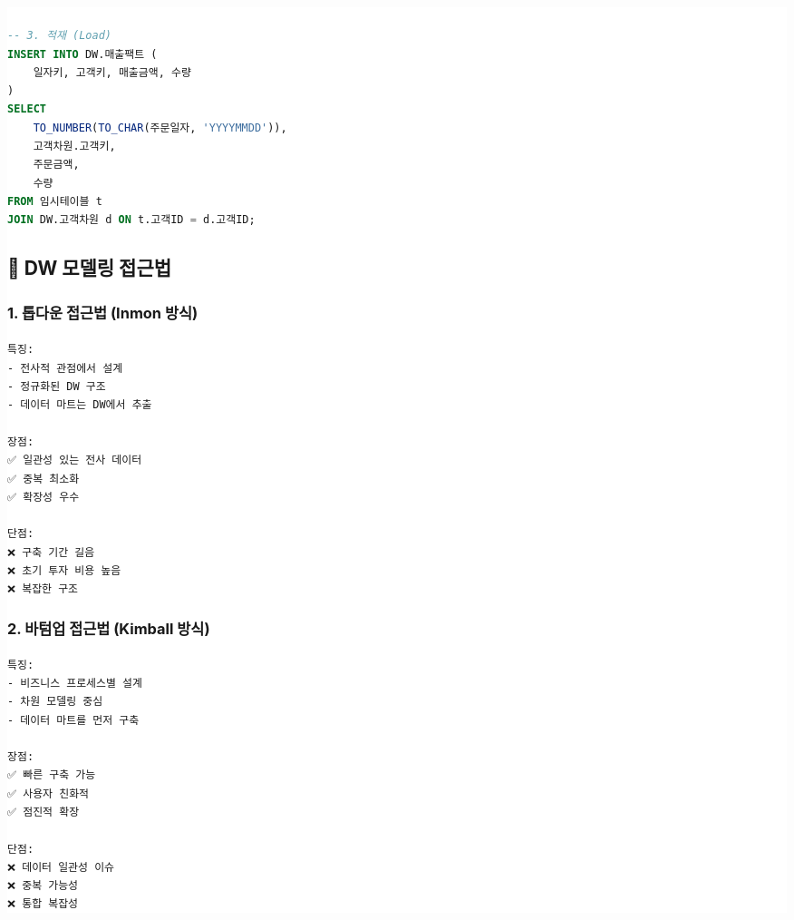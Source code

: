 ```sql

-- 3. 적재 (Load)
INSERT INTO DW.매출팩트 (
    일자키, 고객키, 매출금액, 수량
)
SELECT 
    TO_NUMBER(TO_CHAR(주문일자, 'YYYYMMDD')),
    고객차원.고객키,
    주문금액,
    수량
FROM 임시테이블 t
JOIN DW.고객차원 d ON t.고객ID = d.고객ID;
```

## 🎨 DW 모델링 접근법

### 1. 톱다운 접근법 (Inmon 방식)
```
특징:
- 전사적 관점에서 설계
- 정규화된 DW 구조
- 데이터 마트는 DW에서 추출

장점:
✅ 일관성 있는 전사 데이터
✅ 중복 최소화
✅ 확장성 우수

단점:
❌ 구축 기간 길음
❌ 초기 투자 비용 높음
❌ 복잡한 구조
```

### 2. 바텀업 접근법 (Kimball 방식)
```
특징:
- 비즈니스 프로세스별 설계
- 차원 모델링 중심
- 데이터 마트를 먼저 구축

장점:
✅ 빠른 구축 가능
✅ 사용자 친화적
✅ 점진적 확장

단점:
❌ 데이터 일관성 이슈
❌ 중복 가능성
❌ 통합 복잡성
```

